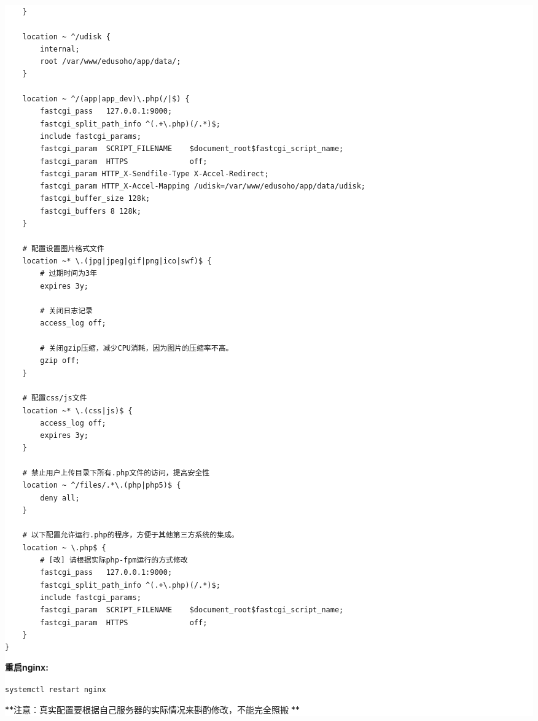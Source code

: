 ```
    }

    location ~ ^/udisk {
        internal;
        root /var/www/edusoho/app/data/;
    }

    location ~ ^/(app|app_dev)\.php(/|$) {
        fastcgi_pass   127.0.0.1:9000;
        fastcgi_split_path_info ^(.+\.php)(/.*)$;
        include fastcgi_params;
        fastcgi_param  SCRIPT_FILENAME    $document_root$fastcgi_script_name;
        fastcgi_param  HTTPS              off;
        fastcgi_param HTTP_X-Sendfile-Type X-Accel-Redirect;
        fastcgi_param HTTP_X-Accel-Mapping /udisk=/var/www/edusoho/app/data/udisk;
        fastcgi_buffer_size 128k;
        fastcgi_buffers 8 128k;
    }

    # 配置设置图片格式文件
    location ~* \.(jpg|jpeg|gif|png|ico|swf)$ {
        # 过期时间为3年
        expires 3y;

        # 关闭日志记录
        access_log off;

        # 关闭gzip压缩，减少CPU消耗，因为图片的压缩率不高。
        gzip off;
    }

    # 配置css/js文件
    location ~* \.(css|js)$ {
        access_log off;
        expires 3y;
    }

    # 禁止用户上传目录下所有.php文件的访问，提高安全性
    location ~ ^/files/.*\.(php|php5)$ {
        deny all;
    }

    # 以下配置允许运行.php的程序，方便于其他第三方系统的集成。
    location ~ \.php$ {
        # [改] 请根据实际php-fpm运行的方式修改
        fastcgi_pass   127.0.0.1:9000;
        fastcgi_split_path_info ^(.+\.php)(/.*)$;
        include fastcgi_params;
        fastcgi_param  SCRIPT_FILENAME    $document_root$fastcgi_script_name;
        fastcgi_param  HTTPS              off;
    }
}

```
**重启nginx:**
```
systemctl restart nginx
```
**注意：真实配置要根据自己服务器的实际情况来斟酌修改，不能完全照搬 **
